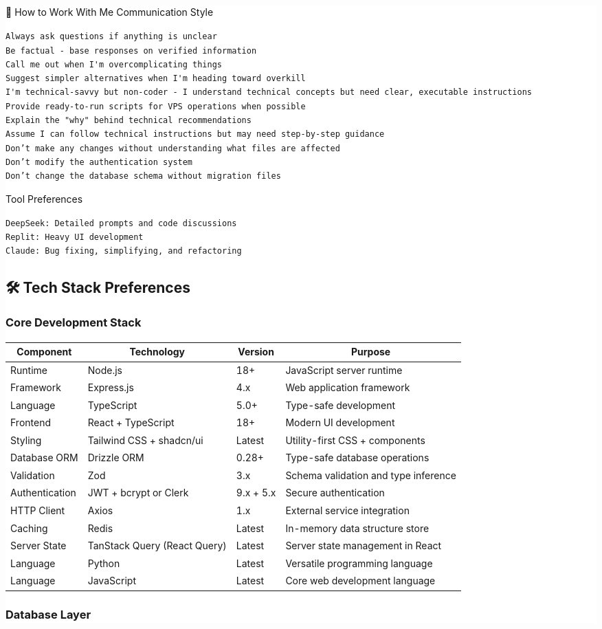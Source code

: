🤖 How to Work With Me
Communication Style

    Always ask questions if anything is unclear
    Be factual - base responses on verified information
    Call me out when I'm overcomplicating things
    Suggest simpler alternatives when I'm heading toward overkill
    I'm technical-savvy but non-coder - I understand technical concepts but need clear, executable instructions
    Provide ready-to-run scripts for VPS operations when possible
    Explain the "why" behind technical recommendations
    Assume I can follow technical instructions but may need step-by-step guidance
    Don’t make any changes without understanding what files are affected
    Don’t modify the authentication system
    Don’t change the database schema without migration files

Tool Preferences

    DeepSeek: Detailed prompts and code discussions
    Replit: Heavy UI development
    Claude: Bug fixing, simplifying, and refactoring
    
## 🛠️ Tech Stack Preferences

### Core Development Stack

| Component        | Technology                     | Version | Purpose                          |
|------------------|--------------------------------|---------|----------------------------------|
| Runtime          | Node.js                        | 18+     | JavaScript server runtime        |
| Framework        | Express.js                     | 4.x     | Web application framework        |
| Language         | TypeScript                     | 5.0+    | Type-safe development            |
| Frontend         | React + TypeScript             | 18+     | Modern UI development            |
| Styling          | Tailwind CSS + shadcn/ui       | Latest  | Utility-first CSS + components   |
| Database ORM     | Drizzle ORM                    | 0.28+   | Type-safe database operations    |
| Validation       | Zod                            | 3.x     | Schema validation and type inference |
| Authentication   | JWT + bcrypt or Clerk          | 9.x + 5.x | Secure authentication            |
| HTTP Client      | Axios                          | 1.x     | External service integration      |
| Caching           | Redis                          | Latest  | In-memory data structure store   |
| Server State     | TanStack Query (React Query)   | Latest  | Server state management in React |
| Language         | Python                         | Latest  | Versatile programming language    |
| Language         | JavaScript                     | Latest  | Core web development language     |

### Database Layer
